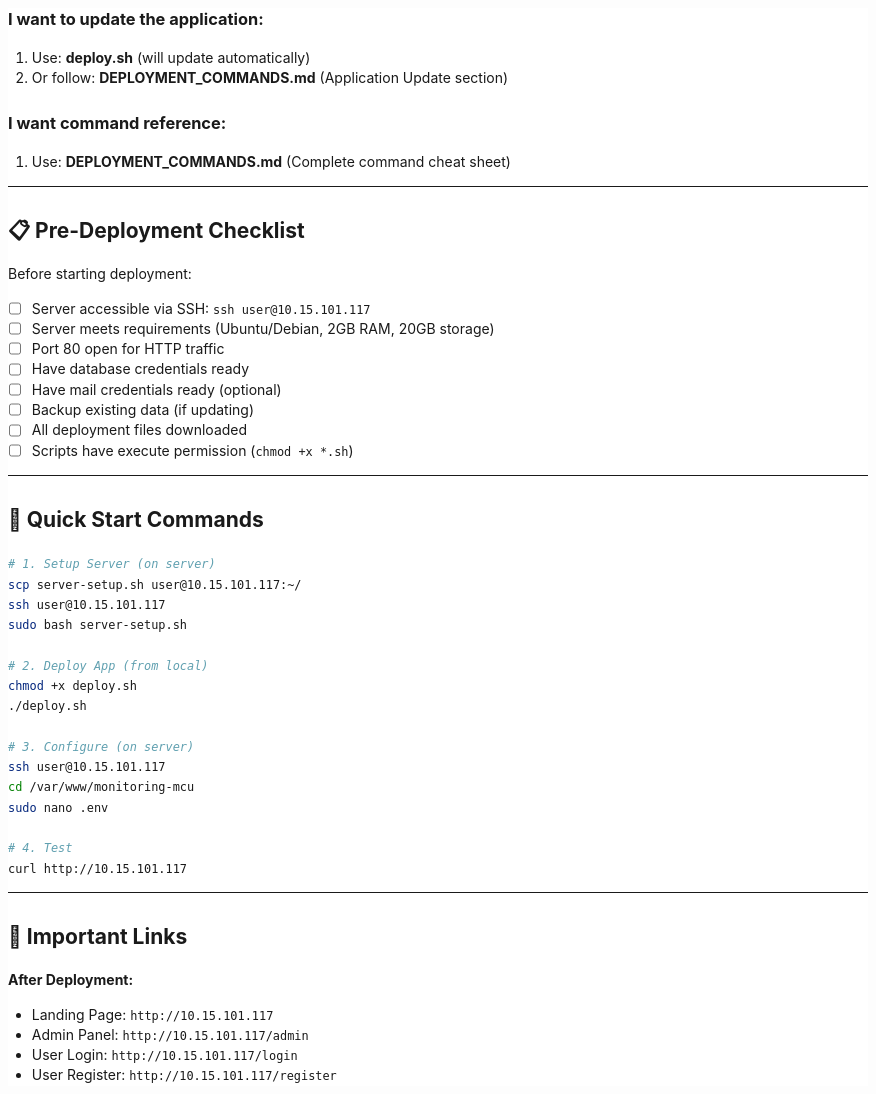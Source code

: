 ### I want to update the application:
1. Use: **deploy.sh** (will update automatically)
2. Or follow: **DEPLOYMENT_COMMANDS.md** (Application Update section)

### I want command reference:
1. Use: **DEPLOYMENT_COMMANDS.md** (Complete command cheat sheet)

---

## 📋 Pre-Deployment Checklist

Before starting deployment:

- [ ] Server accessible via SSH: `ssh user@10.15.101.117`
- [ ] Server meets requirements (Ubuntu/Debian, 2GB RAM, 20GB storage)
- [ ] Port 80 open for HTTP traffic
- [ ] Have database credentials ready
- [ ] Have mail credentials ready (optional)
- [ ] Backup existing data (if updating)
- [ ] All deployment files downloaded
- [ ] Scripts have execute permission (`chmod +x *.sh`)

---

## 🚀 Quick Start Commands

```bash
# 1. Setup Server (on server)
scp server-setup.sh user@10.15.101.117:~/
ssh user@10.15.101.117
sudo bash server-setup.sh

# 2. Deploy App (from local)
chmod +x deploy.sh
./deploy.sh

# 3. Configure (on server)
ssh user@10.15.101.117
cd /var/www/monitoring-mcu
sudo nano .env

# 4. Test
curl http://10.15.101.117
```

---

## 🔗 Important Links

**After Deployment:**
- Landing Page: `http://10.15.101.117`
- Admin Panel: `http://10.15.101.117/admin`
- User Login: `http://10.15.101.117/login`
- User Register: `http://10.15.101.117/register`
